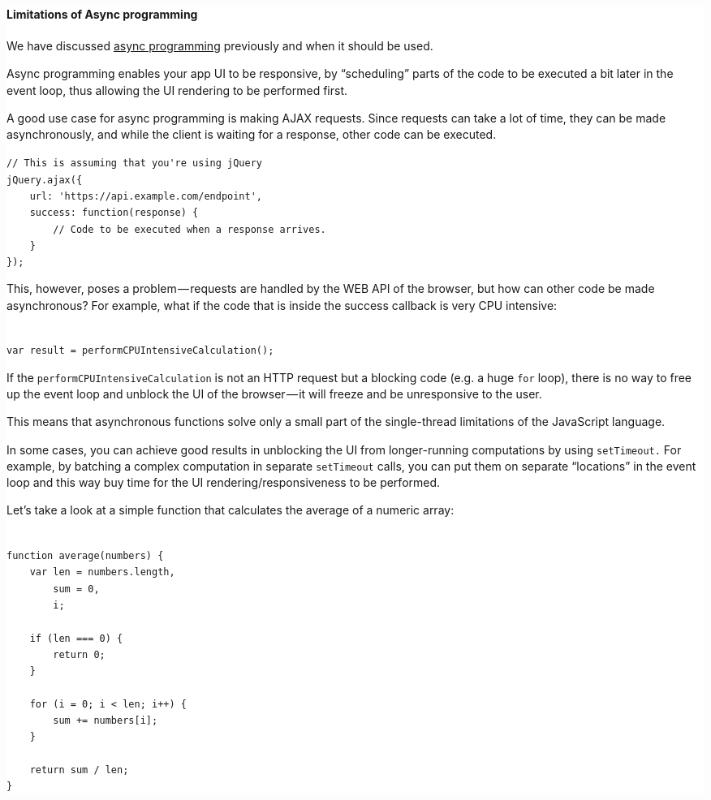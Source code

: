 #### Limitations of Async programming

We have discussed [async programming](https://blog.sessionstack.com/how-javascript-works-event-loop-and-the-rise-of-async-programming-5-ways-to-better-coding-with-2f077c4438b5?source=---------2----------------) previously and when it should be used.

Async programming enables your app UI to be responsive, by “scheduling” parts of the code to be executed a bit later in the event loop, thus allowing the UI rendering to be performed first.

A good use case for async programming is making AJAX requests. Since requests can take a lot of time, they can be made asynchronously, and while the client is waiting for a response, other code can be executed.

```
// This is assuming that you're using jQuery
jQuery.ajax({
    url: 'https://api.example.com/endpoint',
    success: function(response) {
        // Code to be executed when a response arrives.
    }
});
```

This, however, poses a problem — requests are handled by the WEB API of the browser, but how can other code be made asynchronous? For example, what if the code that is inside the success callback is very CPU intensive:

```

var result = performCPUIntensiveCalculation();
```

If the `performCPUIntensiveCalculation` is not an HTTP request but a blocking code (e.g. a huge `for` loop), there is no way to free up the event loop and unblock the UI of the browser — it will freeze and be unresponsive to the user.

This means that asynchronous functions solve only a small part of the single-thread limitations of the JavaScript language.

In some cases, you can achieve good results in unblocking the UI from longer-running computations by using `setTimeout.` For example, by batching a complex computation in separate `setTimeout` calls, you can put them on separate “locations” in the event loop and this way buy time for the UI rendering/responsiveness to be performed.

Let’s take a look at a simple function that calculates the average of a numeric array:

```

function average(numbers) {
    var len = numbers.length,
        sum = 0,
        i;

    if (len === 0) {
        return 0;
    } 
    
    for (i = 0; i < len; i++) {
        sum += numbers[i];
    }
   
    return sum / len;
}
```

